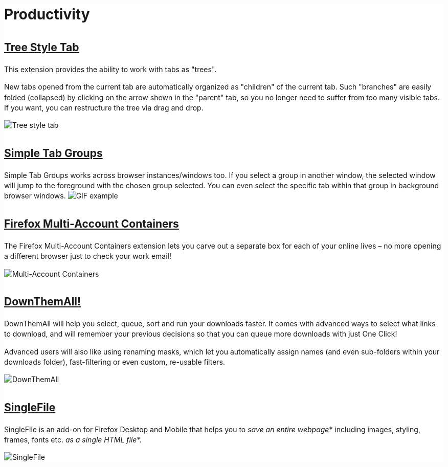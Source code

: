 # Productivity

## [Tree Style Tab](https://addons.mozilla.org/en-US/firefox/addon/tree-style-tab/)
This extension provides the ability to work with tabs as "trees".

New tabs opened from the current tab are automatically organized as "children" of the current tab.
Such "branches" are easily folded (collapsed) by clicking on the arrow shown in the "parent" tab, so you no longer need to suffer from too many visible tabs.
If you want, you can restructure the tree via drag and drop.

![Tree style tab](https://addons.mozilla.org/user-media/previews/thumbs/275/275014.jpg?modified=1668096516)

## [Simple Tab Groups](https://addons.mozilla.org/en-US/firefox/addon/simple-tab-groups/)
Simple Tab Groups works across browser instances/windows too. 
If you select a group in another window, the selected window will jump to the foreground with the chosen group selected. You can even select the specific tab within that group in background browser windows.
![GIF example](https://user-images.githubusercontent.com/7843031/33828871-806ccf6e-de76-11e7-9a0e-1ddfb97e878d.gif)


## [Firefox Multi-Account Containers](https://addons.mozilla.org/en-US/firefox/addon/multi-account-containers/)
The Firefox Multi-Account Containers extension lets you carve out a separate box for each of your online lives – no more opening a different browser just to check your work email!

![Multi-Account Containers](https://addons.mozilla.org/user-media/previews/thumbs/266/266159.jpg?modified=1643906676)

## [DownThemAll!](https://addons.mozilla.org/en-US/firefox/addon/downthemall/)
DownThemAll will help you select, queue, sort and run your downloads faster.
It comes with advanced ways to select what links to download, and will remember your previous decisions so that you can queue more downloads with just One Click!

Advanced users will also like using renaming masks, which let you automatically assign names (and even sub-folders within your downloads folder), fast-filtering or even custom, re-usable filters.

![DownThemAll](https://addons.mozilla.org/user-media/previews/thumbs/224/224229.jpg?modified=1622132179)

## [SingleFile](https://addons.mozilla.org/en-US/firefox/addon/single-file/)
SingleFile is an add-on for Firefox Desktop and Mobile that helps you to *save an entire webpage** including images, styling, frames, fonts etc. *as a single HTML file**.

![SingleFile](https://addons.mozilla.org/user-media/previews/thumbs/235/235535.jpg?modified=1622133480)
